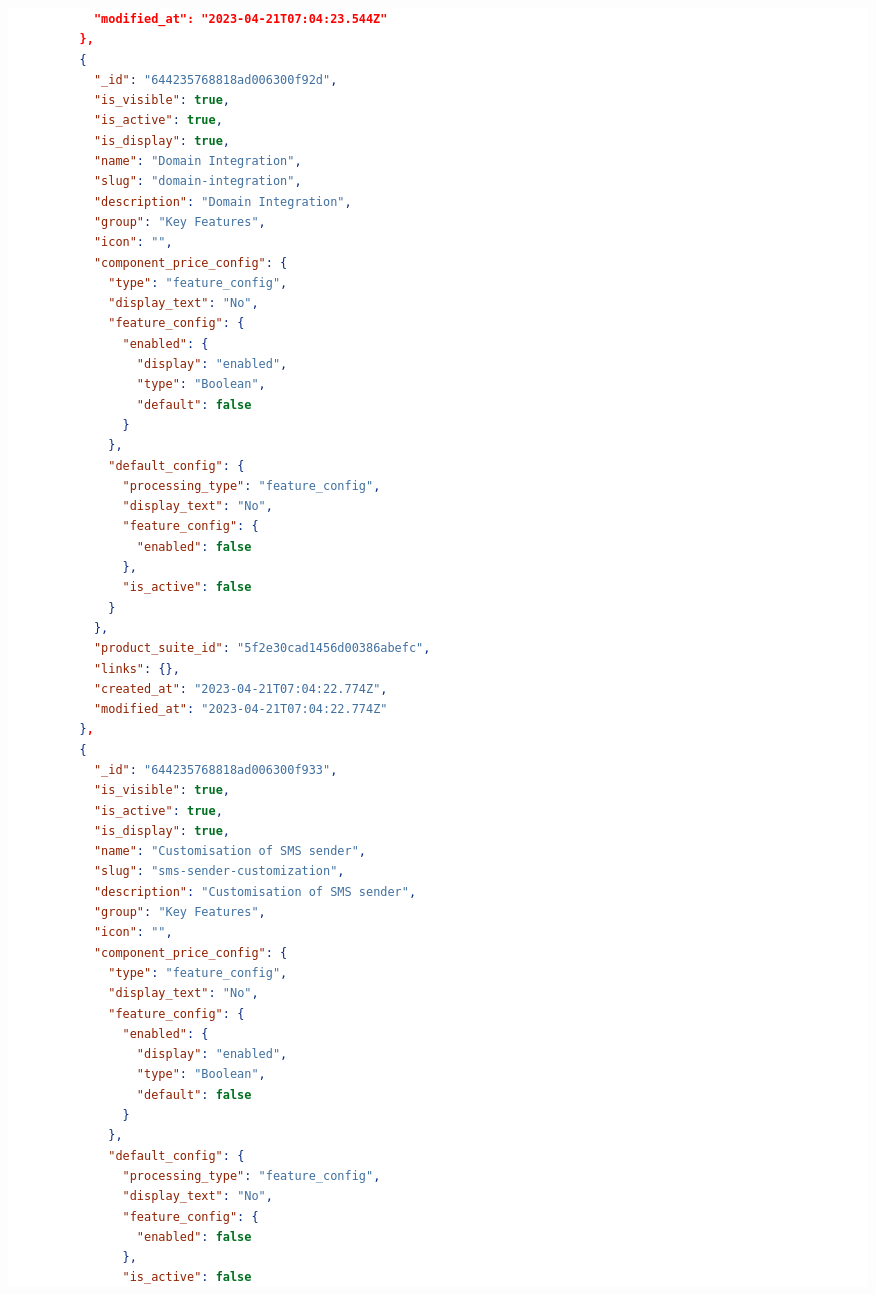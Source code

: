 ```json
            "modified_at": "2023-04-21T07:04:23.544Z"
          },
          {
            "_id": "644235768818ad006300f92d",
            "is_visible": true,
            "is_active": true,
            "is_display": true,
            "name": "Domain Integration",
            "slug": "domain-integration",
            "description": "Domain Integration",
            "group": "Key Features",
            "icon": "",
            "component_price_config": {
              "type": "feature_config",
              "display_text": "No",
              "feature_config": {
                "enabled": {
                  "display": "enabled",
                  "type": "Boolean",
                  "default": false
                }
              },
              "default_config": {
                "processing_type": "feature_config",
                "display_text": "No",
                "feature_config": {
                  "enabled": false
                },
                "is_active": false
              }
            },
            "product_suite_id": "5f2e30cad1456d00386abefc",
            "links": {},
            "created_at": "2023-04-21T07:04:22.774Z",
            "modified_at": "2023-04-21T07:04:22.774Z"
          },
          {
            "_id": "644235768818ad006300f933",
            "is_visible": true,
            "is_active": true,
            "is_display": true,
            "name": "Customisation of SMS sender",
            "slug": "sms-sender-customization",
            "description": "Customisation of SMS sender",
            "group": "Key Features",
            "icon": "",
            "component_price_config": {
              "type": "feature_config",
              "display_text": "No",
              "feature_config": {
                "enabled": {
                  "display": "enabled",
                  "type": "Boolean",
                  "default": false
                }
              },
              "default_config": {
                "processing_type": "feature_config",
                "display_text": "No",
                "feature_config": {
                  "enabled": false
                },
                "is_active": false
```
